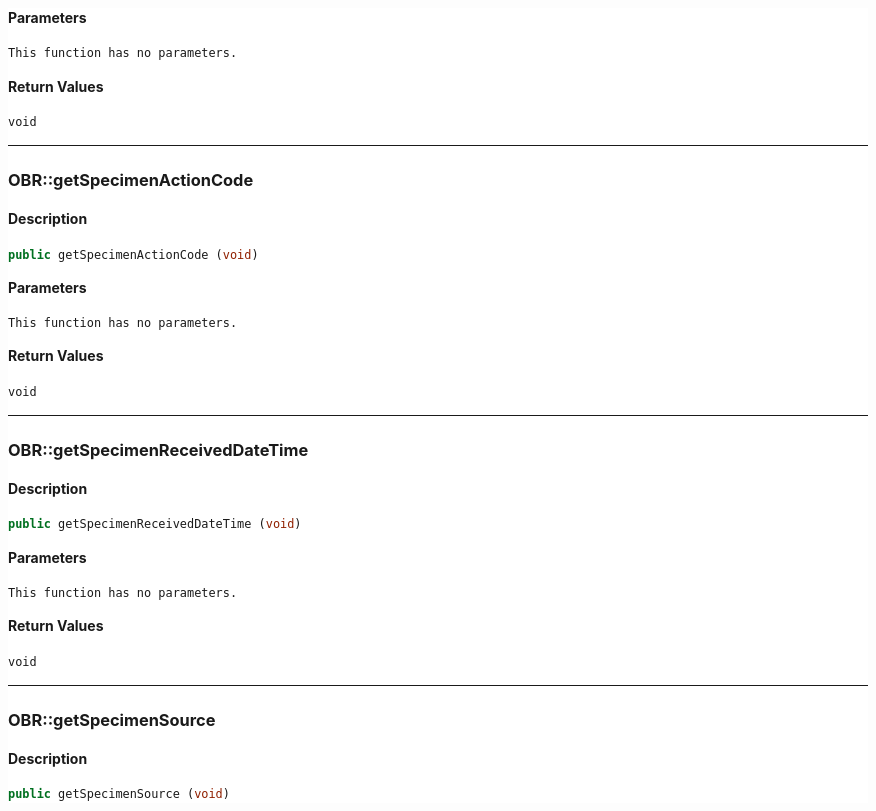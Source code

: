  

 

**Parameters**

`This function has no parameters.`

**Return Values**

`void`

<hr />


### OBR::getSpecimenActionCode  

**Description**

```php
public getSpecimenActionCode (void)
```

 

 

**Parameters**

`This function has no parameters.`

**Return Values**

`void`

<hr />


### OBR::getSpecimenReceivedDateTime  

**Description**

```php
public getSpecimenReceivedDateTime (void)
```

 

 

**Parameters**

`This function has no parameters.`

**Return Values**

`void`

<hr />


### OBR::getSpecimenSource  

**Description**

```php
public getSpecimenSource (void)
```
